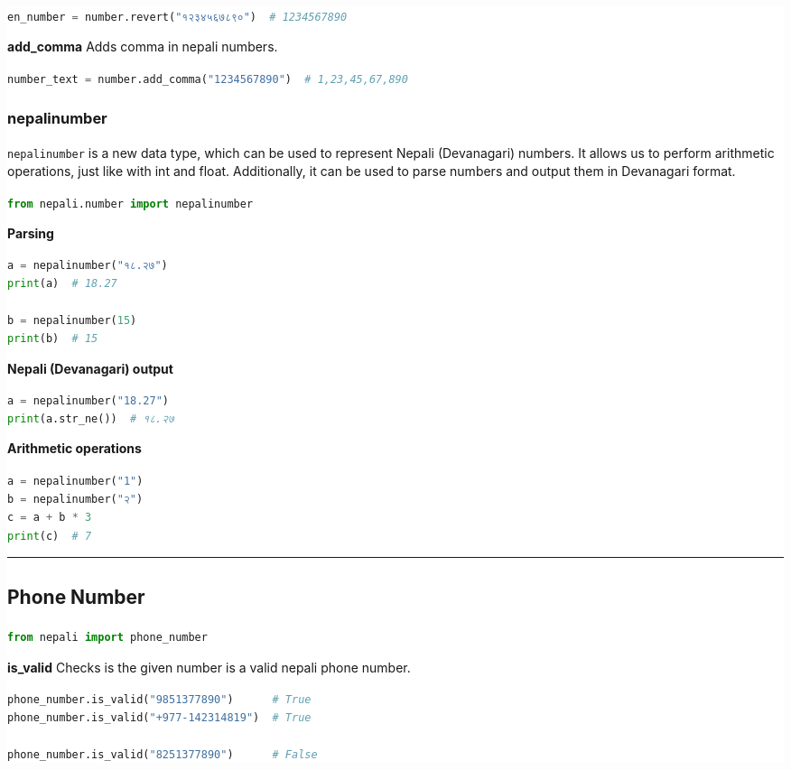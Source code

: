 ```python
en_number = number.revert("१२३४५६७८९०")  # 1234567890
```

**add_comma**
Adds comma in nepali numbers.

```python
number_text = number.add_comma("1234567890")  # 1,23,45,67,890
```

### nepalinumber
`nepalinumber` is a new data type, which can be used to represent Nepali (Devanagari) numbers. It allows us to perform arithmetic operations, just like with int and float. Additionally, it can be used to parse numbers and output them in Devanagari format.

```python
from nepali.number import nepalinumber
```

**Parsing**
```python
a = nepalinumber("१८.२७")
print(a)  # 18.27

b = nepalinumber(15)
print(b)  # 15
```

**Nepali (Devanagari) output**
```python
a = nepalinumber("18.27")
print(a.str_ne())  # १८.२७
```

**Arithmetic operations**
```python
a = nepalinumber("1")
b = nepalinumber("२")
c = a + b * 3
print(c)  # 7
```
---

## Phone Number

```python
from nepali import phone_number
```

**is_valid**
Checks is the given number is a valid nepali phone number.

```python
phone_number.is_valid("9851377890")      # True
phone_number.is_valid("+977-142314819")  # True

phone_number.is_valid("8251377890")      # False
```
